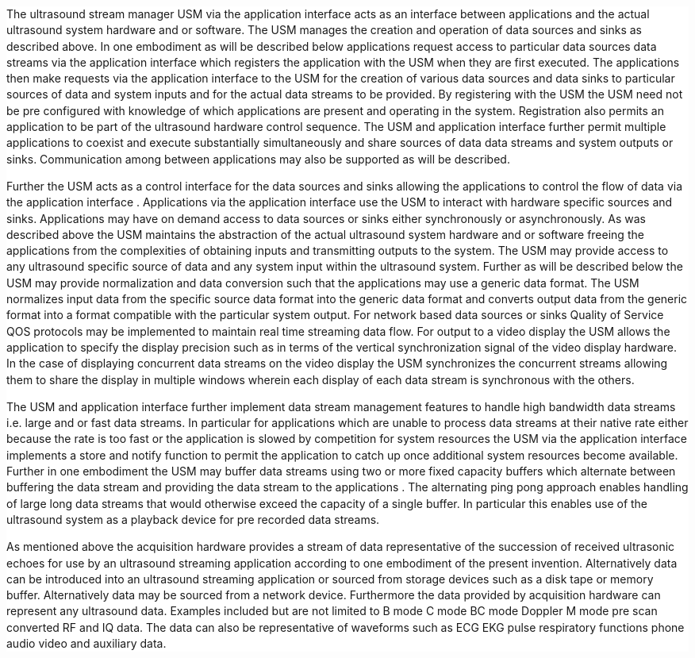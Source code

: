 The ultrasound stream manager USM via the application interface acts as an interface between applications and the actual ultrasound system hardware and or software. The USM manages the creation and operation of data sources and sinks as described above. In one embodiment as will be described below applications request access to particular data sources data streams via the application interface which registers the application with the USM when they are first executed. The applications then make requests via the application interface to the USM for the creation of various data sources and data sinks to particular sources of data and system inputs and for the actual data streams to be provided. By registering with the USM the USM need not be pre configured with knowledge of which applications are present and operating in the system. Registration also permits an application to be part of the ultrasound hardware control sequence. The USM and application interface further permit multiple applications to coexist and execute substantially simultaneously and share sources of data data streams and system outputs or sinks. Communication among between applications may also be supported as will be described.

Further the USM acts as a control interface for the data sources and sinks allowing the applications to control the flow of data via the application interface . Applications via the application interface use the USM to interact with hardware specific sources and sinks. Applications may have on demand access to data sources or sinks either synchronously or asynchronously. As was described above the USM maintains the abstraction of the actual ultrasound system hardware and or software freeing the applications from the complexities of obtaining inputs and transmitting outputs to the system. The USM may provide access to any ultrasound specific source of data and any system input within the ultrasound system. Further as will be described below the USM may provide normalization and data conversion such that the applications may use a generic data format. The USM normalizes input data from the specific source data format into the generic data format and converts output data from the generic format into a format compatible with the particular system output. For network based data sources or sinks Quality of Service QOS protocols may be implemented to maintain real time streaming data flow. For output to a video display the USM allows the application to specify the display precision such as in terms of the vertical synchronization signal of the video display hardware. In the case of displaying concurrent data streams on the video display the USM synchronizes the concurrent streams allowing them to share the display in multiple windows wherein each display of each data stream is synchronous with the others.

The USM and application interface further implement data stream management features to handle high bandwidth data streams i.e. large and or fast data streams. In particular for applications which are unable to process data streams at their native rate either because the rate is too fast or the application is slowed by competition for system resources the USM via the application interface implements a store and notify function to permit the application to catch up once additional system resources become available. Further in one embodiment the USM may buffer data streams using two or more fixed capacity buffers which alternate between buffering the data stream and providing the data stream to the applications . The alternating ping pong approach enables handling of large long data streams that would otherwise exceed the capacity of a single buffer. In particular this enables use of the ultrasound system as a playback device for pre recorded data streams.

As mentioned above the acquisition hardware provides a stream of data representative of the succession of received ultrasonic echoes for use by an ultrasound streaming application according to one embodiment of the present invention. Alternatively data can be introduced into an ultrasound streaming application or sourced from storage devices such as a disk tape or memory buffer. Alternatively data may be sourced from a network device. Furthermore the data provided by acquisition hardware can represent any ultrasound data. Examples included but are not limited to B mode C mode BC mode Doppler M mode pre scan converted RF and IQ data. The data can also be representative of waveforms such as ECG EKG pulse respiratory functions phone audio video and auxiliary data.
